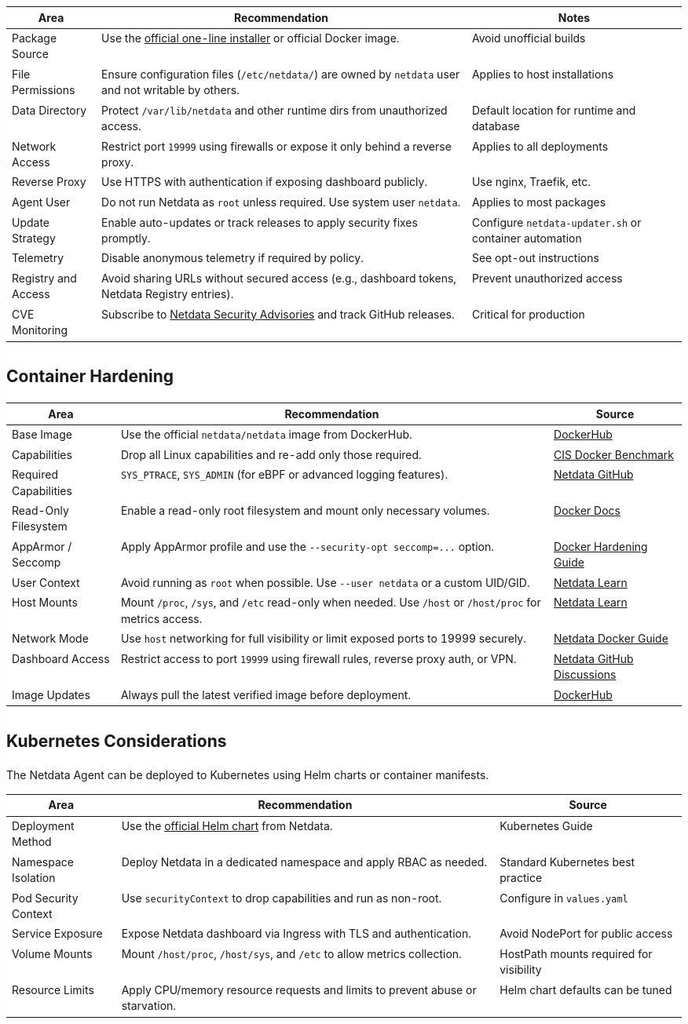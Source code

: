 | Area                       | Recommendation                                                                                           | Notes |
|----------------------------|--------------------------------------------------------------------------------------------------------|-------|
| Package Source             | Use the [official one-line installer](https://learn.netdata.cloud/docs/installing/one-line-installer) or official Docker image. | Avoid unofficial builds |
| File Permissions           | Ensure configuration files (`/etc/netdata/`) are owned by `netdata` user and not writable by others.  | Applies to host installations |
| Data Directory             | Protect `/var/lib/netdata` and other runtime dirs from unauthorized access.                          | Default location for runtime and database |
| Network Access             | Restrict port `19999` using firewalls or expose it only behind a reverse proxy.                      | Applies to all deployments |
| Reverse Proxy              | Use HTTPS with authentication if exposing dashboard publicly.                                         | Use nginx, Traefik, etc. |
| Agent User                 | Do not run Netdata as `root` unless required. Use system user `netdata`.                             | Applies to most packages |
| Update Strategy            | Enable auto-updates or track releases to apply security fixes promptly.                              | Configure `netdata-updater.sh` or container automation |
| Telemetry                  | Disable anonymous telemetry if required by policy.                                                    | See opt-out instructions |
| Registry and Access        | Avoid sharing URLs without secured access (e.g., dashboard tokens, Netdata Registry entries).         | Prevent unauthorized access |
| CVE Monitoring             | Subscribe to [Netdata Security Advisories](https://github.com/netdata/netdata/security/advisories) and track GitHub releases. | Critical for production |

## Container Hardening

| Area                    | Recommendation                                                                                                       | Source |
|-------------------------|------------------------------------------------------------------------------------------------------------------------|--------|
| Base Image             | Use the official `netdata/netdata` image from DockerHub.                                                               | [DockerHub](https://hub.docker.com/r/netdata/netdata) |
| Capabilities           | Drop all Linux capabilities and re-add only those required.                                                           | [CIS Docker Benchmark](https://www.cisecurity.org/benchmark/docker) |
| Required Capabilities  | `SYS_PTRACE`, `SYS_ADMIN` (for eBPF or advanced logging features).                                                   | [Netdata GitHub](https://github.com/netdata/netdata/blob/master/packaging/docker/README.md) |
| Read-Only Filesystem   | Enable a read-only root filesystem and mount only necessary volumes.                                                  | [Docker Docs](https://docs.docker.com/engine/security/seccomp/) |
| AppArmor / Seccomp     | Apply AppArmor profile and use the `--security-opt seccomp=...` option.                                               | [Docker Hardening Guide](https://docs.docker.com/engine/security/) |
| User Context           | Avoid running as `root` when possible. Use `--user netdata` or a custom UID/GID.                                      | [Netdata Learn](https://learn.netdata.cloud/docs/netdata-agent/packaging/docker) |
| Host Mounts            | Mount `/proc`, `/sys`, and `/etc` read-only when needed. Use `/host` or `/host/proc` for metrics access.              | [Netdata Learn](https://learn.netdata.cloud/docs/netdata-agent/packaging/docker) |
| Network Mode           | Use `host` networking for full visibility or limit exposed ports to 19999 securely.                                   | [Netdata Docker Guide](https://learn.netdata.cloud/docs/netdata-agent/packaging/docker) |
| Dashboard Access       | Restrict access to port `19999` using firewall rules, reverse proxy auth, or VPN.                                    | [Netdata GitHub Discussions](https://github.com/netdata/netdata/discussions) |
| Image Updates          | Always pull the latest verified image before deployment.                                                              | [DockerHub](https://hub.docker.com/r/netdata/netdata) |

## Kubernetes Considerations

The Netdata Agent can be deployed to Kubernetes using Helm charts or container manifests.

| Area                    | Recommendation                                                                                         | Source |
|-------------------------|------------------------------------------------------------------------------------------------------|--------|
| Deployment Method       | Use the [official Helm chart](https://learn.netdata.cloud/docs/installation/install-on-specific-environments/kubernetes/) from Netdata. | Kubernetes Guide |
| Namespace Isolation     | Deploy Netdata in a dedicated namespace and apply RBAC as needed.                                   | Standard Kubernetes best practice |
| Pod Security Context    | Use `securityContext` to drop capabilities and run as non-root.                                     | Configure in `values.yaml` |
| Service Exposure        | Expose Netdata dashboard via Ingress with TLS and authentication.                                 | Avoid NodePort for public access |
| Volume Mounts           | Mount `/host/proc`, `/host/sys`, and `/etc` to allow metrics collection.                           | HostPath mounts required for visibility |
| Resource Limits         | Apply CPU/memory resource requests and limits to prevent abuse or starvation.                      | Helm chart defaults can be tuned |
